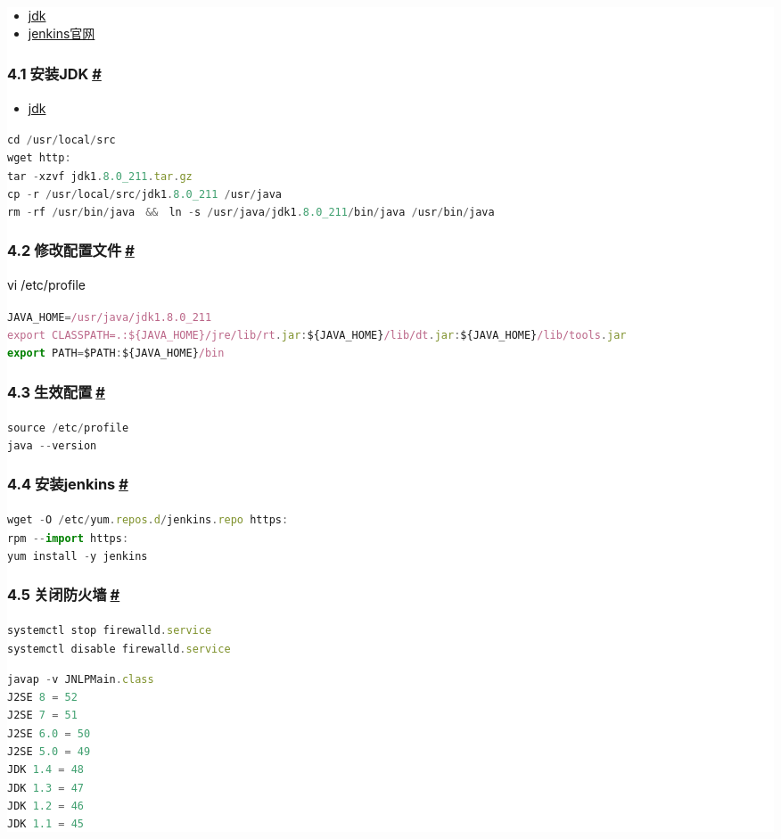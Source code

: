 * [jdk](https://www.oracle.com/technetwork/java/javase/downloads/index.html)
* [jenkins官网](https://jenkins.io)

### 4.1 安装JDK [#](#t1441-安装jdk)

* [jdk](https://www.oracle.com/technetwork/java/javase/downloads/java-archive-javase10-4425482.html)

```js
cd /usr/local/src
wget http:
tar -xzvf jdk1.8.0_211.tar.gz
cp -r /usr/local/src/jdk1.8.0_211 /usr/java
rm -rf /usr/bin/java　&&　ln -s /usr/java/jdk1.8.0_211/bin/java /usr/bin/java
```

### 4.2 修改配置文件 [#](#t1542-修改配置文件)

vi /etc/profile

```js
JAVA_HOME=/usr/java/jdk1.8.0_211
export CLASSPATH=.:${JAVA_HOME}/jre/lib/rt.jar:${JAVA_HOME}/lib/dt.jar:${JAVA_HOME}/lib/tools.jar
export PATH=$PATH:${JAVA_HOME}/bin
```

### 4.3 生效配置 [#](#t1643-生效配置)

```js
source /etc/profile
java --version
```

### 4.4 安装jenkins [#](#t1744-安装jenkins)

```js
wget -O /etc/yum.repos.d/jenkins.repo https:
rpm --import https:
yum install -y jenkins
```

### 4.5 关闭防火墙 [#](#t1845-关闭防火墙)

```js
systemctl stop firewalld.service
systemctl disable firewalld.service
```

```js
javap -v JNLPMain.class
J2SE 8 = 52
J2SE 7 = 51
J2SE 6.0 = 50
J2SE 5.0 = 49
JDK 1.4 = 48
JDK 1.3 = 47
JDK 1.2 = 46
JDK 1.1 = 45
```
